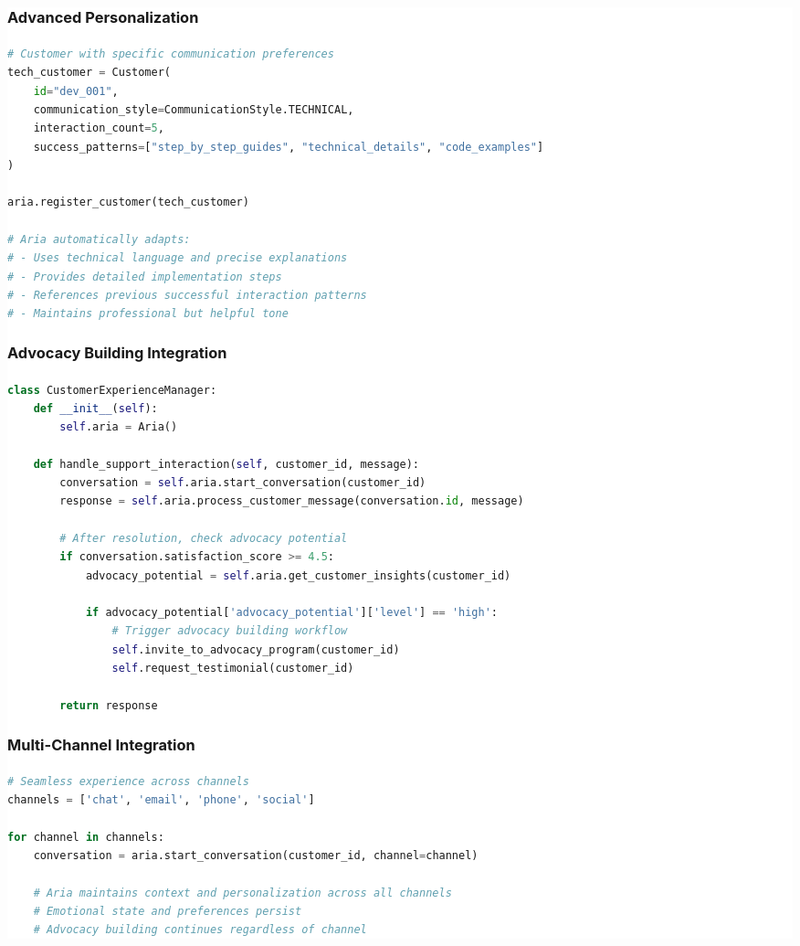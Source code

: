 ### Advanced Personalization
```python
# Customer with specific communication preferences
tech_customer = Customer(
    id="dev_001",
    communication_style=CommunicationStyle.TECHNICAL,
    interaction_count=5,
    success_patterns=["step_by_step_guides", "technical_details", "code_examples"]
)

aria.register_customer(tech_customer)

# Aria automatically adapts:
# - Uses technical language and precise explanations
# - Provides detailed implementation steps
# - References previous successful interaction patterns
# - Maintains professional but helpful tone
```

### Advocacy Building Integration
```python
class CustomerExperienceManager:
    def __init__(self):
        self.aria = Aria()
    
    def handle_support_interaction(self, customer_id, message):
        conversation = self.aria.start_conversation(customer_id)
        response = self.aria.process_customer_message(conversation.id, message)
        
        # After resolution, check advocacy potential
        if conversation.satisfaction_score >= 4.5:
            advocacy_potential = self.aria.get_customer_insights(customer_id)
            
            if advocacy_potential['advocacy_potential']['level'] == 'high':
                # Trigger advocacy building workflow
                self.invite_to_advocacy_program(customer_id)
                self.request_testimonial(customer_id)
        
        return response
```

### Multi-Channel Integration
```python
# Seamless experience across channels
channels = ['chat', 'email', 'phone', 'social']

for channel in channels:
    conversation = aria.start_conversation(customer_id, channel=channel)
    
    # Aria maintains context and personalization across all channels
    # Emotional state and preferences persist
    # Advocacy building continues regardless of channel
```
